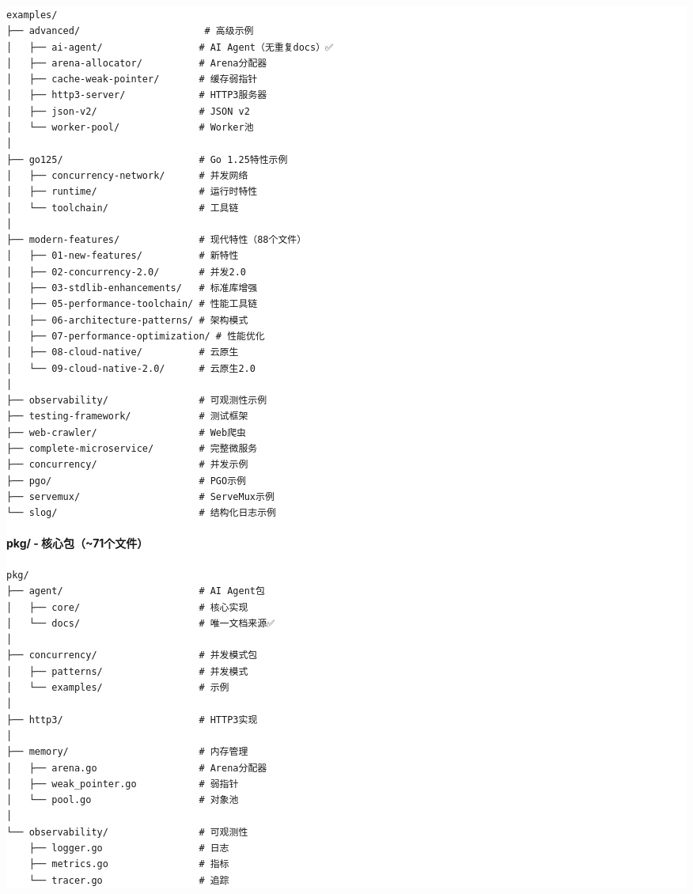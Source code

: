 ```
examples/
├── advanced/                      # 高级示例
│   ├── ai-agent/                 # AI Agent（无重复docs）✅
│   ├── arena-allocator/          # Arena分配器
│   ├── cache-weak-pointer/       # 缓存弱指针
│   ├── http3-server/             # HTTP3服务器
│   ├── json-v2/                  # JSON v2
│   └── worker-pool/              # Worker池
│
├── go125/                        # Go 1.25特性示例
│   ├── concurrency-network/      # 并发网络
│   ├── runtime/                  # 运行时特性
│   └── toolchain/                # 工具链
│
├── modern-features/              # 现代特性（88个文件）
│   ├── 01-new-features/          # 新特性
│   ├── 02-concurrency-2.0/       # 并发2.0
│   ├── 03-stdlib-enhancements/   # 标准库增强
│   ├── 05-performance-toolchain/ # 性能工具链
│   ├── 06-architecture-patterns/ # 架构模式
│   ├── 07-performance-optimization/ # 性能优化
│   ├── 08-cloud-native/          # 云原生
│   └── 09-cloud-native-2.0/      # 云原生2.0
│
├── observability/                # 可观测性示例
├── testing-framework/            # 测试框架
├── web-crawler/                  # Web爬虫
├── complete-microservice/        # 完整微服务
├── concurrency/                  # 并发示例
├── pgo/                          # PGO示例
├── servemux/                     # ServeMux示例
└── slog/                         # 结构化日志示例
```

#### pkg/ - 核心包（~71个文件）

```
pkg/
├── agent/                        # AI Agent包
│   ├── core/                     # 核心实现
│   └── docs/                     # 唯一文档来源✅
│
├── concurrency/                  # 并发模式包
│   ├── patterns/                 # 并发模式
│   └── examples/                 # 示例
│
├── http3/                        # HTTP3实现
│
├── memory/                       # 内存管理
│   ├── arena.go                  # Arena分配器
│   ├── weak_pointer.go           # 弱指针
│   └── pool.go                   # 对象池
│
└── observability/                # 可观测性
    ├── logger.go                 # 日志
    ├── metrics.go                # 指标
    └── tracer.go                 # 追踪
```
